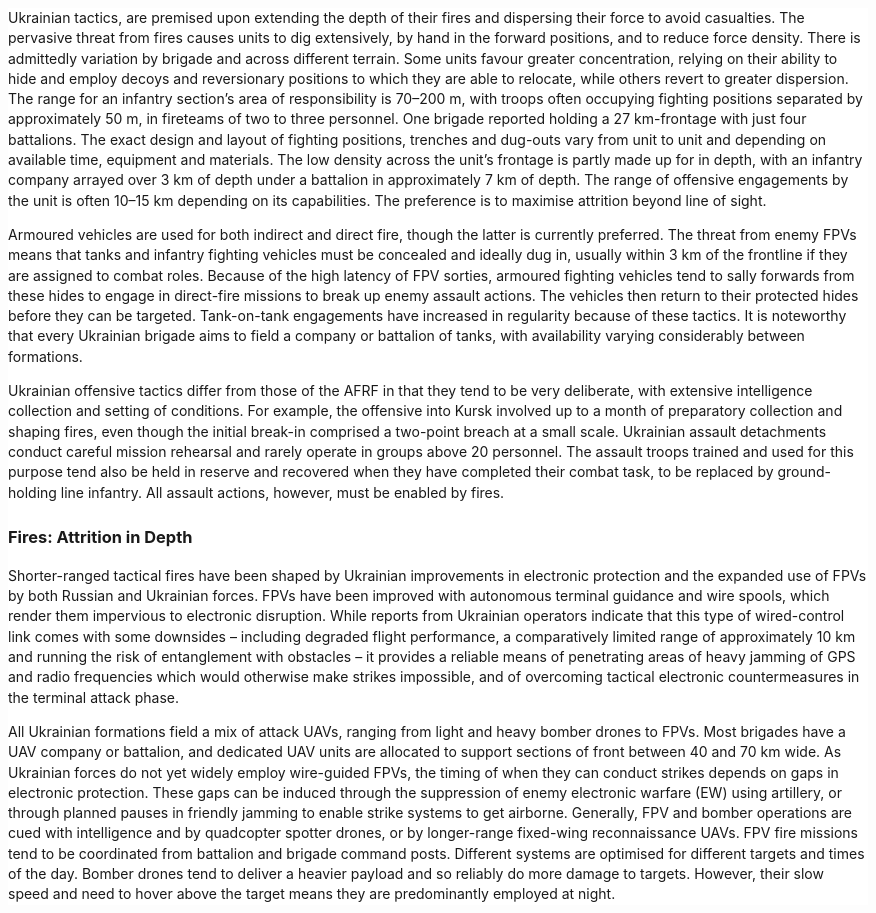 Ukrainian tactics, are premised upon extending the depth of their fires and dispersing their force to avoid casualties. The pervasive threat from fires causes units to dig extensively, by hand in the forward positions, and to reduce force density. There is admittedly variation by brigade and across different terrain. Some units favour greater concentration, relying on their ability to hide and employ decoys and reversionary positions to which they are able to relocate, while others revert to greater dispersion. The range for an infantry section’s area of responsibility is 70–200 m, with troops often occupying fighting positions separated by approximately 50 m, in fireteams of two to three personnel. One brigade reported holding a 27 km-frontage with just four battalions. The exact design and layout of fighting positions, trenches and dug-outs vary from unit to unit and depending on available time, equipment and materials. The low density across the unit’s frontage is partly made up for in depth, with an infantry company arrayed over 3 km of depth under a battalion in approximately 7 km of depth. The range of offensive engagements by the unit is often 10–15 km depending on its capabilities. The preference is to maximise attrition beyond line of sight.

Armoured vehicles are used for both indirect and direct fire, though the latter is currently preferred. The threat from enemy FPVs means that tanks and infantry fighting vehicles must be concealed and ideally dug in, usually within 3 km of the frontline if they are assigned to combat roles. Because of the high latency of FPV sorties, armoured fighting vehicles tend to sally forwards from these hides to engage in direct-fire missions to break up enemy assault actions. The vehicles then return to their protected hides before they can be targeted. Tank-on-tank engagements have increased in regularity because of these tactics. It is noteworthy that every Ukrainian brigade aims to field a company or battalion of tanks, with availability varying considerably between formations.

Ukrainian offensive tactics differ from those of the AFRF in that they tend to be very deliberate, with extensive intelligence collection and setting of conditions. For example, the offensive into Kursk involved up to a month of preparatory collection and shaping fires, even though the initial break-in comprised a two-point breach at a small scale. Ukrainian assault detachments conduct careful mission rehearsal and rarely operate in groups above 20 personnel. The assault troops trained and used for this purpose tend also be held in reserve and recovered when they have completed their combat task, to be replaced by ground-holding line infantry. All assault actions, however, must be enabled by fires.


### Fires: Attrition in Depth

Shorter-ranged tactical fires have been shaped by Ukrainian improvements in electronic protection and the expanded use of FPVs by both Russian and Ukrainian forces. FPVs have been improved with autonomous terminal guidance and wire spools, which render them impervious to electronic disruption. While reports from Ukrainian operators indicate that this type of wired-control link comes with some downsides – including degraded flight performance, a comparatively limited range of approximately 10 km and running the risk of entanglement with obstacles – it provides a reliable means of penetrating areas of heavy jamming of GPS and radio frequencies which would otherwise make strikes impossible, and of overcoming tactical electronic countermeasures in the terminal attack phase.

All Ukrainian formations field a mix of attack UAVs, ranging from light and heavy bomber drones to FPVs. Most brigades have a UAV company or battalion, and dedicated UAV units are allocated to support sections of front between 40 and 70 km wide. As Ukrainian forces do not yet widely employ wire-guided FPVs, the timing of when they can conduct strikes depends on gaps in electronic protection. These gaps can be induced through the suppression of enemy electronic warfare (EW) using artillery, or through planned pauses in friendly jamming to enable strike systems to get airborne. Generally, FPV and bomber operations are cued with intelligence and by quadcopter spotter drones, or by longer-range fixed-wing reconnaissance UAVs. FPV fire missions tend to be coordinated from battalion and brigade command posts. Different systems are optimised for different targets and times of the day. Bomber drones tend to deliver a heavier payload and so reliably do more damage to targets. However, their slow speed and need to hover above the target means they are predominantly employed at night.
